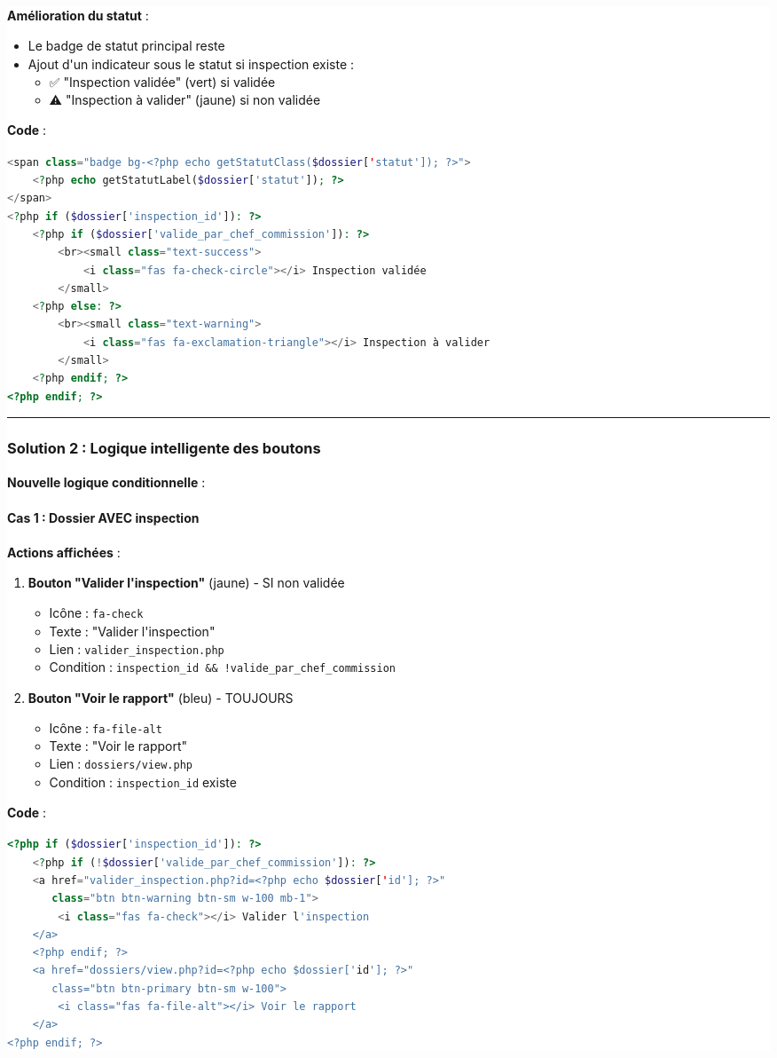 **Amélioration du statut** :
- Le badge de statut principal reste
- Ajout d'un indicateur sous le statut si inspection existe :
  - ✅ "Inspection validée" (vert) si validée
  - ⚠️ "Inspection à valider" (jaune) si non validée

**Code** :
```php
<span class="badge bg-<?php echo getStatutClass($dossier['statut']); ?>">
    <?php echo getStatutLabel($dossier['statut']); ?>
</span>
<?php if ($dossier['inspection_id']): ?>
    <?php if ($dossier['valide_par_chef_commission']): ?>
        <br><small class="text-success">
            <i class="fas fa-check-circle"></i> Inspection validée
        </small>
    <?php else: ?>
        <br><small class="text-warning">
            <i class="fas fa-exclamation-triangle"></i> Inspection à valider
        </small>
    <?php endif; ?>
<?php endif; ?>
```

---

### Solution 2 : Logique intelligente des boutons

**Nouvelle logique conditionnelle** :

#### Cas 1 : Dossier AVEC inspection

**Actions affichées** :
1. **Bouton "Valider l'inspection"** (jaune) - SI non validée
   - Icône : `fa-check`
   - Texte : "Valider l'inspection"
   - Lien : `valider_inspection.php`
   - Condition : `inspection_id && !valide_par_chef_commission`

2. **Bouton "Voir le rapport"** (bleu) - TOUJOURS
   - Icône : `fa-file-alt`
   - Texte : "Voir le rapport"
   - Lien : `dossiers/view.php`
   - Condition : `inspection_id` existe

**Code** :
```php
<?php if ($dossier['inspection_id']): ?>
    <?php if (!$dossier['valide_par_chef_commission']): ?>
    <a href="valider_inspection.php?id=<?php echo $dossier['id']; ?>"
       class="btn btn-warning btn-sm w-100 mb-1">
        <i class="fas fa-check"></i> Valider l'inspection
    </a>
    <?php endif; ?>
    <a href="dossiers/view.php?id=<?php echo $dossier['id']; ?>"
       class="btn btn-primary btn-sm w-100">
        <i class="fas fa-file-alt"></i> Voir le rapport
    </a>
<?php endif; ?>
```
